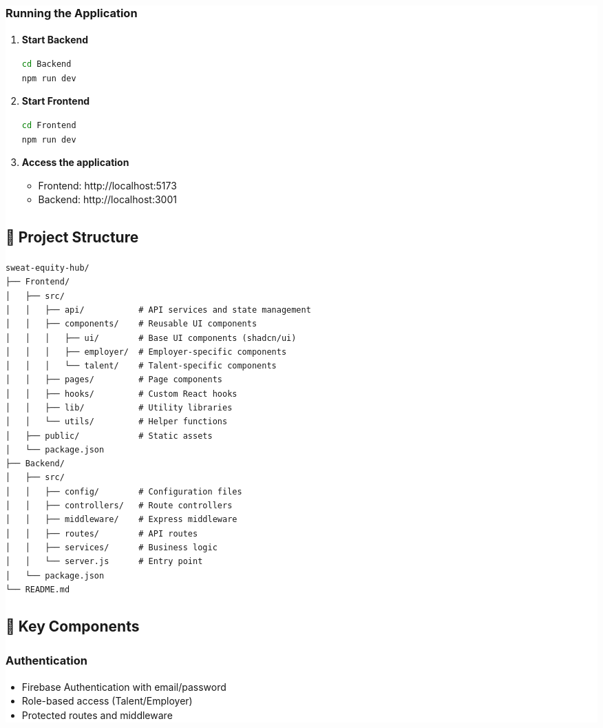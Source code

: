 ### Running the Application

1. **Start Backend**
   ```bash
   cd Backend
   npm run dev
   ```

2. **Start Frontend**
   ```bash
   cd Frontend
   npm run dev
   ```

3. **Access the application**
   - Frontend: http://localhost:5173
   - Backend: http://localhost:3001

## 📁 Project Structure

```
sweat-equity-hub/
├── Frontend/
│   ├── src/
│   │   ├── api/           # API services and state management
│   │   ├── components/    # Reusable UI components
│   │   │   ├── ui/        # Base UI components (shadcn/ui)
│   │   │   ├── employer/  # Employer-specific components
│   │   │   └── talent/    # Talent-specific components
│   │   ├── pages/         # Page components
│   │   ├── hooks/         # Custom React hooks
│   │   ├── lib/           # Utility libraries
│   │   └── utils/         # Helper functions
│   ├── public/            # Static assets
│   └── package.json
├── Backend/
│   ├── src/
│   │   ├── config/        # Configuration files
│   │   ├── controllers/   # Route controllers
│   │   ├── middleware/    # Express middleware
│   │   ├── routes/        # API routes
│   │   ├── services/      # Business logic
│   │   └── server.js      # Entry point
│   └── package.json
└── README.md
```

## 🔧 Key Components

### Authentication
- Firebase Authentication with email/password
- Role-based access (Talent/Employer)
- Protected routes and middleware
